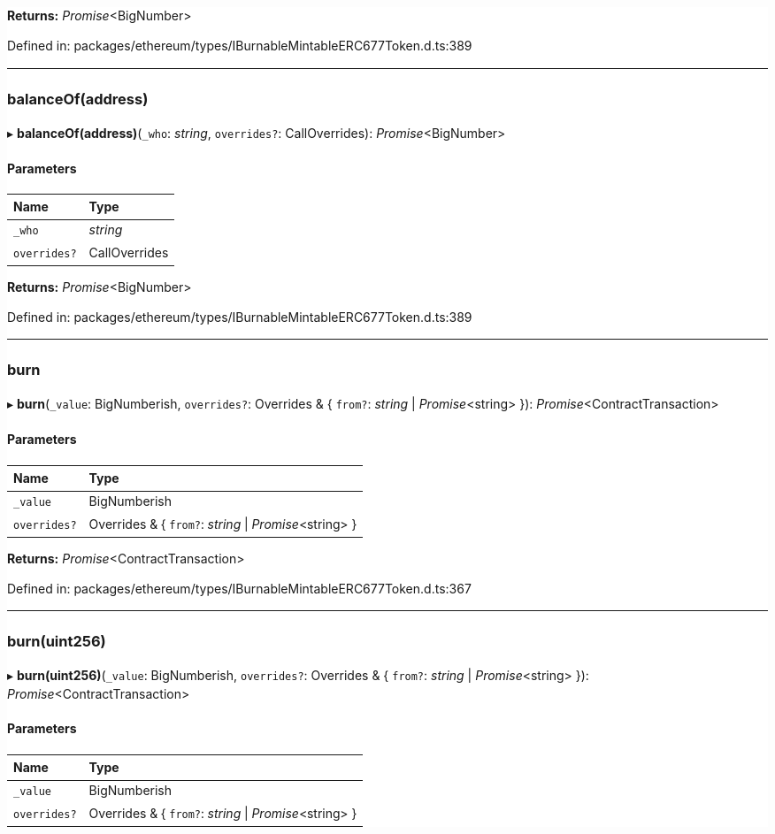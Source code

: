 **Returns:** *Promise*<BigNumber\>

Defined in: packages/ethereum/types/IBurnableMintableERC677Token.d.ts:389

___

### balanceOf(address)

▸ **balanceOf(address)**(`_who`: *string*, `overrides?`: CallOverrides): *Promise*<BigNumber\>

#### Parameters

| Name | Type |
| :------ | :------ |
| `_who` | *string* |
| `overrides?` | CallOverrides |

**Returns:** *Promise*<BigNumber\>

Defined in: packages/ethereum/types/IBurnableMintableERC677Token.d.ts:389

___

### burn

▸ **burn**(`_value`: BigNumberish, `overrides?`: Overrides & { `from?`: *string* \| *Promise*<string\>  }): *Promise*<ContractTransaction\>

#### Parameters

| Name | Type |
| :------ | :------ |
| `_value` | BigNumberish |
| `overrides?` | Overrides & { `from?`: *string* \| *Promise*<string\>  } |

**Returns:** *Promise*<ContractTransaction\>

Defined in: packages/ethereum/types/IBurnableMintableERC677Token.d.ts:367

___

### burn(uint256)

▸ **burn(uint256)**(`_value`: BigNumberish, `overrides?`: Overrides & { `from?`: *string* \| *Promise*<string\>  }): *Promise*<ContractTransaction\>

#### Parameters

| Name | Type |
| :------ | :------ |
| `_value` | BigNumberish |
| `overrides?` | Overrides & { `from?`: *string* \| *Promise*<string\>  } |
